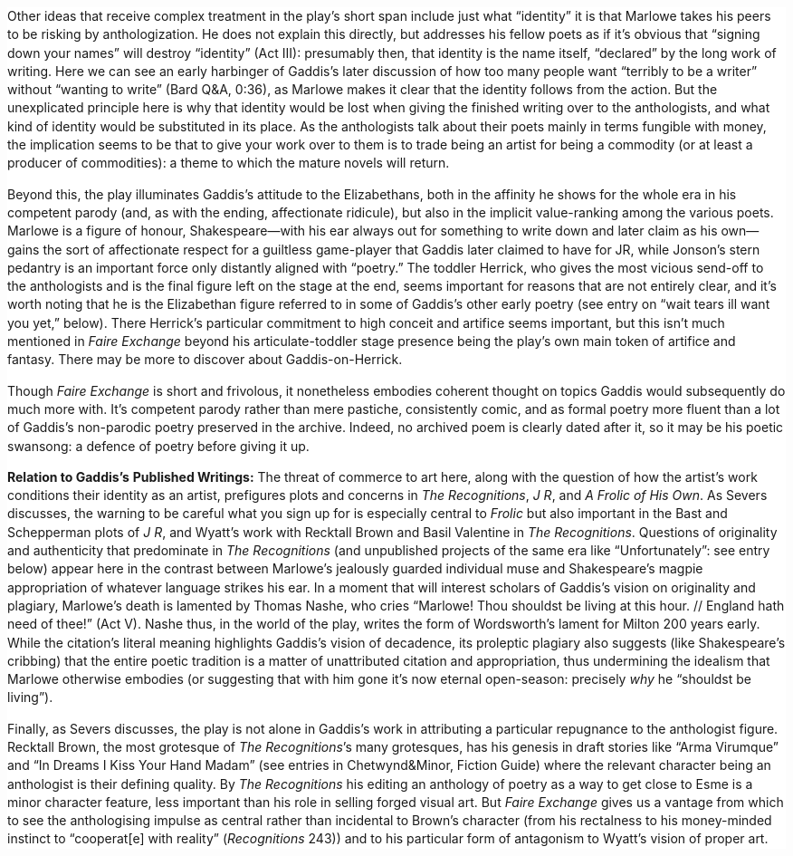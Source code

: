 Other ideas that receive complex treatment in the play’s short span include just what “identity” it is that Marlowe takes his peers to be risking by anthologization. He does not explain this directly, but addresses his fellow poets as if it’s obvious that “signing down your names” will destroy “identity” (Act III): presumably then, that identity is the name itself, “declared” by the long work of writing. Here we can see an early harbinger of Gaddis’s later discussion of how too many people want “terribly to be a writer” without “wanting to write” (Bard Q&A, 0:36), as Marlowe makes it clear that the identity follows from the action. But the unexplicated principle here is why that identity would be lost when giving the finished writing over to the anthologists, and what kind of identity would be substituted in its place. As the anthologists talk about their poets mainly in terms fungible with money, the implication seems to be that to give your work over to them is to trade being an artist for being a commodity (or at least a producer of commodities): a theme to which the mature novels will return.

Beyond this, the play illuminates Gaddis’s attitude to the Elizabethans, both in the affinity he shows for the whole era in his competent parody (and, as with the ending, affectionate ridicule), but also in the implicit value-ranking among the various poets. Marlowe is a figure of honour, Shakespeare—with his ear always out for something to write down and later claim as his own—gains the sort of affectionate respect for a guiltless game-player that Gaddis later claimed to have for JR, while Jonson’s stern pedantry is an important force only distantly aligned with “poetry.” The toddler Herrick, who gives the most vicious send-off to the anthologists and is the final figure left on the stage at the end, seems important for reasons that are not entirely clear, and it’s worth noting that he is the Elizabethan figure referred to in some of Gaddis’s other early poetry (see entry on “wait tears ill want you yet,” below). There Herrick’s particular commitment to high conceit and artifice seems important, but this isn’t much mentioned in *Faire Exchange* beyond his articulate-toddler stage presence being the play’s own main token of artifice and fantasy. There may be more to discover about Gaddis-on-Herrick.

Though *Faire Exchange* is short and frivolous, it nonetheless embodies coherent thought on topics Gaddis would subsequently do much more with. It’s competent parody rather than mere pastiche, consistently comic, and as formal poetry more fluent than a lot of Gaddis’s non-parodic poetry preserved in the archive. Indeed, no archived poem is clearly dated after it, so it may be his poetic swansong: a defence of poetry before giving it up.

**Relation to Gaddis’s** **Published Writings:** The threat of commerce to art here, along with the question of how the artist’s work conditions their identity as an artist, prefigures plots and concerns in *The Recognitions*, *J R*, and *A Frolic of His Own*. As Severs discusses, the warning to be careful what you sign up for is especially central to *Frolic* but also important in the Bast and Schepperman plots of *J R*, and Wyatt’s work with Recktall Brown and Basil Valentine in *The Recognitions*. Questions of originality and authenticity that predominate in *The Recognitions* (and unpublished projects of the same era like “Unfortunately”: see entry below) appear here in the contrast between Marlowe’s jealously guarded individual muse and Shakespeare’s magpie appropriation of whatever language strikes his ear. In a moment that will interest scholars of Gaddis’s vision on originality and plagiary, Marlowe’s death is lamented by Thomas Nashe, who cries “Marlowe! Thou shouldst be living at this hour. // England hath need of thee!” (Act V). Nashe thus, in the world of the play, writes the form of Wordsworth’s lament for Milton 200 years early. While the citation’s literal meaning highlights Gaddis’s vision of decadence, its proleptic plagiary also suggests (like Shakespeare’s cribbing) that the entire poetic tradition is a matter of unattributed citation and appropriation, thus undermining the idealism that Marlowe otherwise embodies (or suggesting that with him gone it’s now eternal open-season: precisely *why* he “shouldst be living”).

Finally, as Severs discusses, the play is not alone in Gaddis’s work in attributing a particular repugnance to the anthologist figure. Recktall Brown, the most grotesque of *The* *Recognitions*’s many grotesques, has his genesis in draft stories like “Arma Virumque” and “In Dreams I Kiss Your Hand Madam” (see entries in Chetwynd&Minor, Fiction Guide) where the relevant character being an anthologist is their defining quality. By *The Recognitions* his editing an anthology of poetry as a way to get close to Esme is a minor character feature, less important than his role in selling forged visual art. But *Faire Exchange* gives us a vantage from which to see the anthologising impulse as central rather than incidental to Brown’s character (from his rectalness to his money-minded instinct to “cooperat[e] with reality” (*Recognitions* 243)) and to his particular form of antagonism to Wyatt’s vision of proper art.
